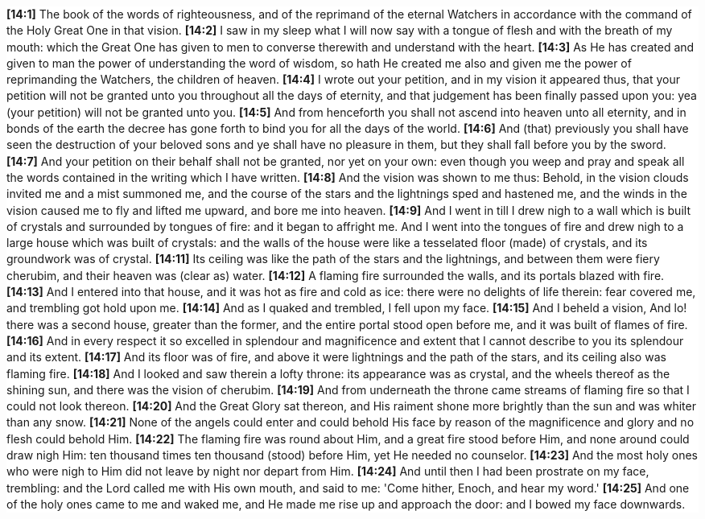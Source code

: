 **[14:1]** The book of the words of righteousness, and of the reprimand of the eternal Watchers in accordance with the command of the Holy Great One in that vision. **[14:2]** I saw in my sleep what I will now say with a tongue of flesh and with the breath of my mouth: which the Great One has given to men to converse therewith and understand with the heart. **[14:3]** As He has created and given to man the power of understanding the word of wisdom, so hath He created me also and given me the power of reprimanding the Watchers, the children of heaven. **[14:4]** I wrote out your petition, and in my vision it appeared thus, that your petition will not be granted unto you throughout all the days of eternity, and that judgement has been finally passed upon you: yea (your petition) will not be granted unto you. **[14:5]** And from henceforth you shall not ascend into heaven unto all eternity, and in bonds of the earth the decree has gone forth to bind you for all the days of the world. **[14:6]** And (that) previously you shall have seen the destruction of your beloved sons and ye shall have no pleasure in them, but they shall fall before you by the sword. **[14:7]** And your petition on their behalf shall not be granted, nor yet on your own: even though you weep and pray and speak all the words contained in the writing which I have written. **[14:8]** And the vision was shown to me thus: Behold, in the vision clouds invited me and a mist summoned me, and the course of the stars and the lightnings sped and hastened me, and the winds in the vision caused me to fly and lifted me upward, and bore me into heaven. **[14:9]** And I went in till I drew nigh to a wall which is built of crystals and surrounded by tongues of fire: and it began to affright me. And I went into the tongues of fire and drew nigh to a large house which was built of crystals: and the walls of the house were like a tesselated floor (made) of crystals, and its groundwork was of crystal. **[14:11]** Its ceiling was like the path of the stars and the lightnings, and between them were fiery cherubim, and their heaven was (clear as) water. **[14:12]** A flaming fire surrounded the walls, and its portals blazed with fire. **[14:13]** And I entered into that house, and it was hot as fire and cold as ice: there were no delights of life therein: fear covered me, and trembling got hold upon me. **[14:14]** And as I quaked and trembled, I fell upon my face. **[14:15]** And I beheld a vision, And lo! there was a second house, greater than the former, and the entire portal stood open before me, and it was built of flames of fire. **[14:16]** And in every respect it so excelled in splendour and magnificence and extent that I cannot describe to you its splendour and its extent. **[14:17]** And its floor was of fire, and above it were lightnings and the path of the stars, and its ceiling also was flaming fire. **[14:18]** And I looked and saw therein a lofty throne: its appearance was as crystal, and the wheels thereof as the shining sun, and there was the vision of cherubim. **[14:19]** And from underneath the throne came streams of flaming fire so that I could not look thereon. **[14:20]** And the Great Glory sat thereon, and His raiment shone more brightly than the sun and was whiter than any snow. **[14:21]** None of the angels could enter and could behold His face by reason of the magnificence and glory and no flesh could behold Him. **[14:22]** The flaming fire was round about Him, and a great fire stood before Him, and none around could draw nigh Him: ten thousand times ten thousand (stood) before Him, yet He needed no counselor. **[14:23]** And the most holy ones who were nigh to Him did not leave by night nor depart from Him. **[14:24]** And until then I had been prostrate on my face, trembling: and the Lord called me with His own mouth, and said to me: 'Come hither, Enoch, and hear my word.' **[14:25]** And one of the holy ones came to me and waked me, and He made me rise up and approach the door: and I bowed my face downwards.


